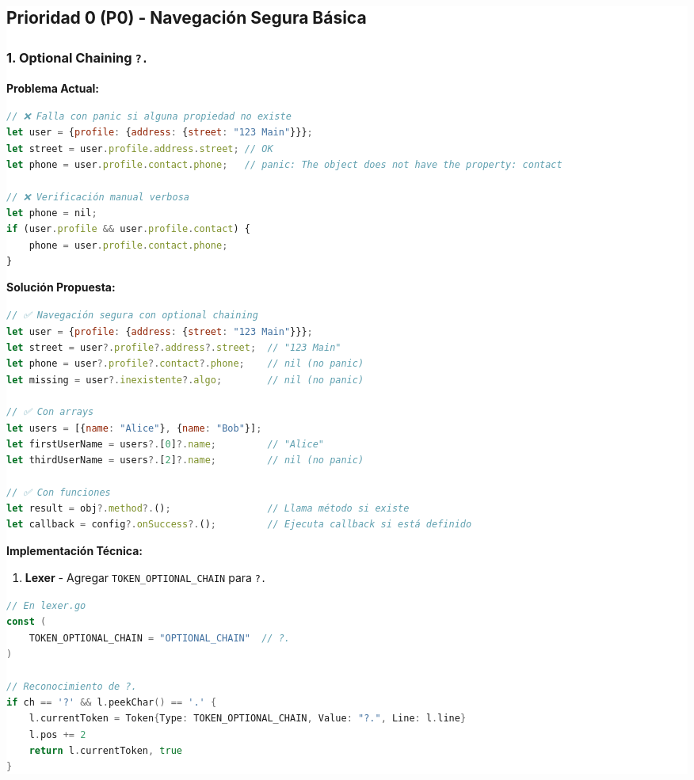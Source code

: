 
## Prioridad 0 (P0) - Navegación Segura Básica

### 1. Optional Chaining `?.`

**Problema Actual:**
```javascript
// ❌ Falla con panic si alguna propiedad no existe
let user = {profile: {address: {street: "123 Main"}}};
let street = user.profile.address.street; // OK
let phone = user.profile.contact.phone;   // panic: The object does not have the property: contact

// ❌ Verificación manual verbosa
let phone = nil;
if (user.profile && user.profile.contact) {
    phone = user.profile.contact.phone;
}
```

**Solución Propuesta:**
```javascript
// ✅ Navegación segura con optional chaining
let user = {profile: {address: {street: "123 Main"}}};
let street = user?.profile?.address?.street;  // "123 Main"
let phone = user?.profile?.contact?.phone;    // nil (no panic)
let missing = user?.inexistente?.algo;        // nil (no panic)

// ✅ Con arrays
let users = [{name: "Alice"}, {name: "Bob"}];
let firstUserName = users?.[0]?.name;         // "Alice"
let thirdUserName = users?.[2]?.name;         // nil (no panic)

// ✅ Con funciones
let result = obj?.method?.();                 // Llama método si existe
let callback = config?.onSuccess?.();         // Ejecuta callback si está definido
```

**Implementación Técnica:**

1. **Lexer** - Agregar `TOKEN_OPTIONAL_CHAIN` para `?.`
```go
// En lexer.go
const (
    TOKEN_OPTIONAL_CHAIN = "OPTIONAL_CHAIN"  // ?.
)

// Reconocimiento de ?. 
if ch == '?' && l.peekChar() == '.' {
    l.currentToken = Token{Type: TOKEN_OPTIONAL_CHAIN, Value: "?.", Line: l.line}
    l.pos += 2
    return l.currentToken, true
}
```

